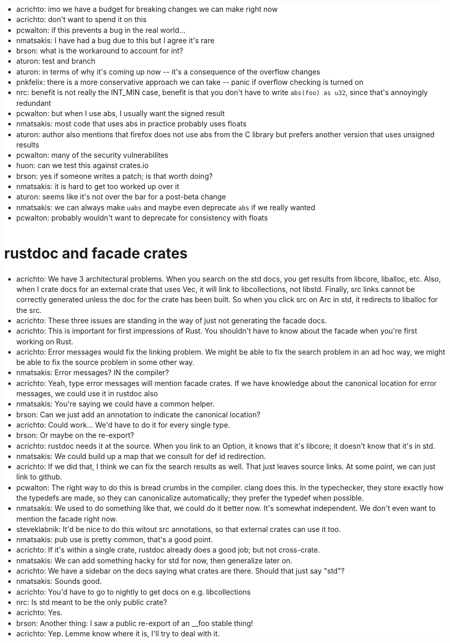 - acrichto: imo we have a budget for breaking changes we can make right now
- acrichto: don't want to spend it on this
- pcwalton: if this prevents a bug in the real world...
- nmatsakis: I have had a bug due to this but I agree it's rare
- brson: what is the workaround to account for int?
- aturon: test and branch
- aturon: in terms of why it's coming up now -- it's a consequence of the overflow changes
- pnkfelix: there is a more conservative approach we can take -- panic if overflow checking is turned on
- nrc: benefit is not really the INT_MIN case, benefit is that you don't have to write `abs(foo) as u32`, since that's annoyingly redundant
- pcwalton: but when I use abs, I usually want the signed result
- nmatsakis: most code that uses abs in practice probably uses floats
- aturon: author also mentions that firefox does not use abs from the C library but prefers another version that uses unsigned results
- pcwalton: many of the security vulnerabilites 
- huon: can we test this against crates.io
- brson: yes if someone writes a patch; is that worth doing?
- nmatsakis: it is hard to get too worked up over it
- aturon: seems like it's not over the bar for a post-beta change
- nmatsakis: we can always make `uabs` and maybe even deprecate `abs` if we really wanted
- pcwalton: probably wouldn't want to deprecate for consistency with floats

# rustdoc and facade crates

- acrichto: We have 3 architectural problems. When you search on the std docs, you get results from libcore, liballoc, etc. Also, when I crate docs for an external crate that uses Vec, it will link to libcollections, not libstd. Finally, src links cannot be correctly generated unless the doc for the crate has been built. So when you click src on Arc in std, it redirects to liballoc for the src.
- acrichto: These three issues are standing in the way of just not generating the facade docs.
- acrichto: This is important for first impressions of Rust. You shouldn't have to know about the facade when you're first working on Rust.
- acrichto: Error messages would fix the linking problem. We might be able to fix the search problem in an ad hoc way, we might be able to fix the source problem in some other way.
- nmatsakis: Error messages? IN the compiler?
- acrichto: Yeah, type error messages will mention facade crates. If we have knowledge about the canonical location for error messages, we could use it in rustdoc also
- nmatsakis: You're saying we could have a common helper.
- brson: Can we just add an annotation to indicate the canonical location?
- acrichto: Could work... We'd have to do it for every single type.
- brson: Or maybe on the re-export?
- acrichto: rustdoc needs it at the source. When you link to an Option, it knows that it's libcore; it doesn't know that it's in std.
- nmatsakis: We could build up a map that we consult for def id redirection.
- acrichto: If we did that, I think we can fix the search results as well. That just leaves source links. At some point, we can just link to github.
- pcwalton: The right way to do this is bread crumbs in the compiler. clang does this. In the typechecker, they store exactly how the typedefs are made, so they can canonicalize automatically; they prefer the typedef when possible.
- nmatsakis: We used to do something like that, we could do it better now. It's somewhat independent. We don't even want to mention the facade right now.
- steveklabnik: It'd be nice to do this witout src annotations, so that external crates can use it too.
- nmatsakis: pub use is pretty common, that's a good point.
- acrichto: If it's within a single crate, rustdoc already does a good job; but not cross-crate.
- nmatsakis: We can add something hacky for std for now, then generalize later on.
- acrichto: We have a sidebar on the docs saying what crates are there. Should that just say "std"?
- nmatsakis: Sounds good.
- acrichto: You'd have to go to nightly to get docs on e.g. libcollections
- nrc: Is std meant to be the only public crate?
- acrichto: Yes.
- brson: Another thing: I saw a public re-export of an __foo stable thing!
- acrichto: Yep. Lemme know where it is, I'll try to deal with it.